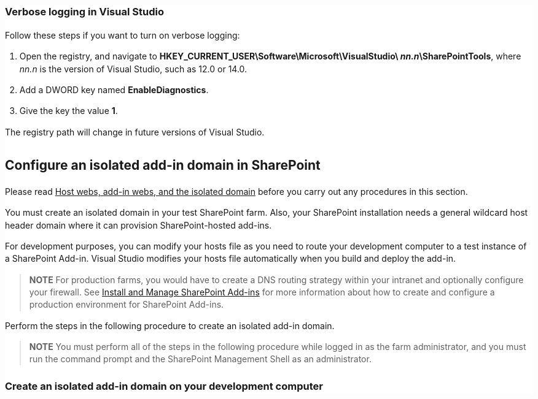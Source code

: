 
### Verbose logging in Visual Studio

Follow these steps if you want to turn on verbose logging:
  
    
    

1. Open the registry, and navigate to **HKEY_CURRENT_USER\\Software\\Microsoft\\VisualStudio\\ _nn.n_\\SharePointTools**, where _nn.n_ is the version of Visual Studio, such as 12.0 or 14.0.
    
  
2. Add a DWORD key named **EnableDiagnostics**.
    
  
3. Give the key the value **1**.
    
  
The registry path will change in future versions of Visual Studio.
  
    
    

## Configure an isolated add-in domain in SharePoint
<a name="SP15appdevonprem_bk_configure"> </a>

Please read  [Host webs, add-in webs, and the isolated domain](host-webs-add-in-webs-and-sharepoint-components-in-sharepoint-2013.md#IsolatedDomain) before you carry out any procedures in this section.
  
    
    
You must create an isolated domain in your test SharePoint farm. Also, your SharePoint installation needs a general wildcard host header domain where it can provision SharePoint-hosted add-ins.
  
    
    
For development purposes, you can modify your hosts file as you need to route your development computer to a test instance of a SharePoint Add-in. Visual Studio modifies your hosts file automatically when you build and deploy the add-in. 
  
    
    

> **NOTE**
> For production farms, you would have to create a DNS routing strategy within your intranet and optionally configure your firewall. See  [Install and Manage SharePoint Add-ins](http://technet.microsoft.com/en-us/library/fp161232%28v=office.15%29) for more information about how to create and configure a production environment for SharePoint Add-ins.
  
    
    

Perform the steps in the following procedure to create an isolated add-in domain.
  
    
    

> **NOTE**
> You must perform all of the steps in the following procedure while logged in as the farm administrator, and you must run the command prompt and the SharePoint Management Shell as an administrator. 
  
    
    


### Create an isolated add-in domain on your development computer
